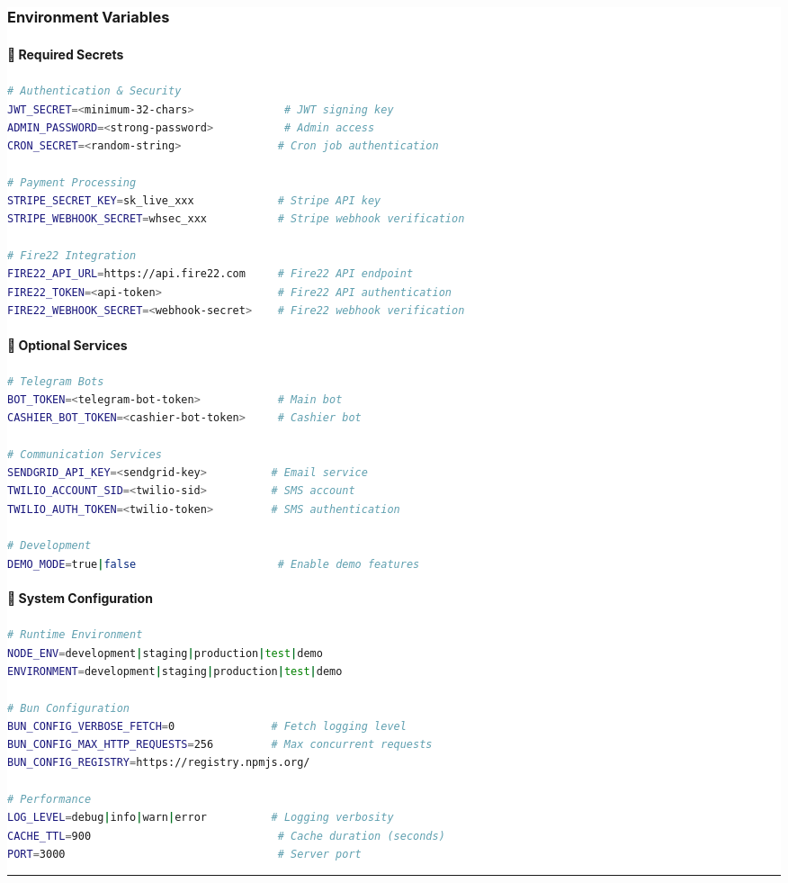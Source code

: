 ### Environment Variables

#### 🔐 Required Secrets
```bash
# Authentication & Security
JWT_SECRET=<minimum-32-chars>              # JWT signing key
ADMIN_PASSWORD=<strong-password>           # Admin access
CRON_SECRET=<random-string>               # Cron job authentication

# Payment Processing
STRIPE_SECRET_KEY=sk_live_xxx             # Stripe API key
STRIPE_WEBHOOK_SECRET=whsec_xxx           # Stripe webhook verification

# Fire22 Integration
FIRE22_API_URL=https://api.fire22.com     # Fire22 API endpoint
FIRE22_TOKEN=<api-token>                  # Fire22 API authentication
FIRE22_WEBHOOK_SECRET=<webhook-secret>    # Fire22 webhook verification
```

#### 📱 Optional Services
```bash
# Telegram Bots
BOT_TOKEN=<telegram-bot-token>            # Main bot
CASHIER_BOT_TOKEN=<cashier-bot-token>     # Cashier bot

# Communication Services
SENDGRID_API_KEY=<sendgrid-key>          # Email service
TWILIO_ACCOUNT_SID=<twilio-sid>          # SMS account
TWILIO_AUTH_TOKEN=<twilio-token>         # SMS authentication

# Development
DEMO_MODE=true|false                      # Enable demo features
```

#### 🔧 System Configuration
```bash
# Runtime Environment
NODE_ENV=development|staging|production|test|demo
ENVIRONMENT=development|staging|production|test|demo

# Bun Configuration
BUN_CONFIG_VERBOSE_FETCH=0               # Fetch logging level
BUN_CONFIG_MAX_HTTP_REQUESTS=256         # Max concurrent requests
BUN_CONFIG_REGISTRY=https://registry.npmjs.org/

# Performance
LOG_LEVEL=debug|info|warn|error          # Logging verbosity
CACHE_TTL=900                             # Cache duration (seconds)
PORT=3000                                 # Server port
```

---
